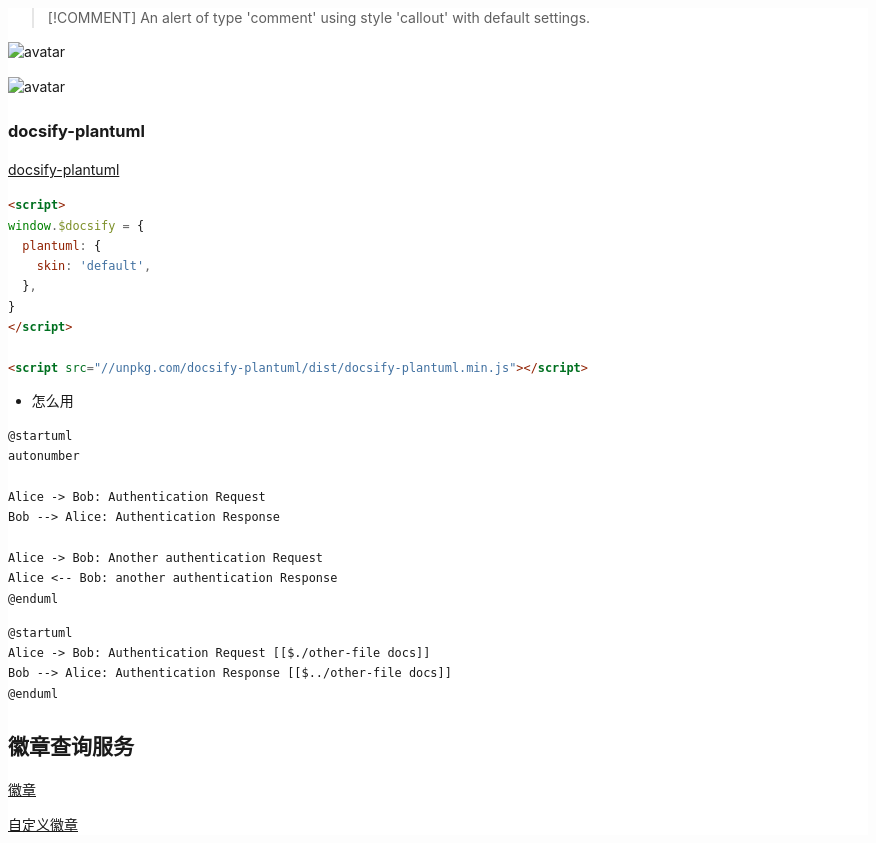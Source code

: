 > [!COMMENT]
> An alert of type 'comment' using style 'callout' with default settings.

![avatar](https://user-images.githubusercontent.com/44210522/50722960-6f21a600-10d7-11e9-87e7-d40d87045afe.png)



![avatar](https://user-images.githubusercontent.com/44210522/93708131-10fb5780-fb34-11ea-85ae-e18b3e239f83.jpg)



### docsify-plantuml

[docsify-plantuml](https://github.com/imyelo/docsify-plantuml)
```html
<script>
window.$docsify = {
  plantuml: {
    skin: 'default',
  },
}
</script>

<script src="//unpkg.com/docsify-plantuml/dist/docsify-plantuml.min.js"></script>
```

* 怎么用

```plantuml
@startuml
autonumber

Alice -> Bob: Authentication Request
Bob --> Alice: Authentication Response

Alice -> Bob: Another authentication Request
Alice <-- Bob: another authentication Response
@enduml
```

```plantuml
@startuml
Alice -> Bob: Authentication Request [[$./other-file docs]]
Bob --> Alice: Authentication Response [[$../other-file docs]]
@enduml
```

## 徽章查询服务

[徽章](badgen.net)

[自定义徽章](img.shields.io)